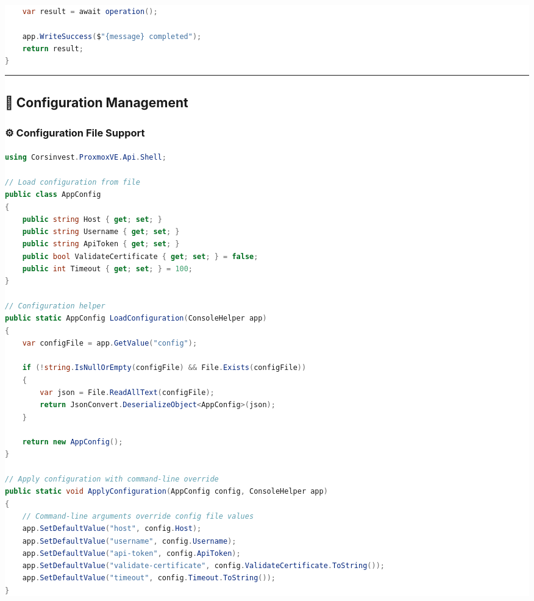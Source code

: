 ```csharp
    var result = await operation();
    
    app.WriteSuccess($"{message} completed");
    return result;
}
```

---

## 🔧 Configuration Management

### ⚙️ Configuration File Support

```csharp
using Corsinvest.ProxmoxVE.Api.Shell;

// Load configuration from file
public class AppConfig
{
    public string Host { get; set; }
    public string Username { get; set; }
    public string ApiToken { get; set; }
    public bool ValidateCertificate { get; set; } = false;
    public int Timeout { get; set; } = 100;
}

// Configuration helper
public static AppConfig LoadConfiguration(ConsoleHelper app)
{
    var configFile = app.GetValue("config");
    
    if (!string.IsNullOrEmpty(configFile) && File.Exists(configFile))
    {
        var json = File.ReadAllText(configFile);
        return JsonConvert.DeserializeObject<AppConfig>(json);
    }
    
    return new AppConfig();
}

// Apply configuration with command-line override
public static void ApplyConfiguration(AppConfig config, ConsoleHelper app)
{
    // Command-line arguments override config file values
    app.SetDefaultValue("host", config.Host);
    app.SetDefaultValue("username", config.Username);
    app.SetDefaultValue("api-token", config.ApiToken);
    app.SetDefaultValue("validate-certificate", config.ValidateCertificate.ToString());
    app.SetDefaultValue("timeout", config.Timeout.ToString());
}
```
